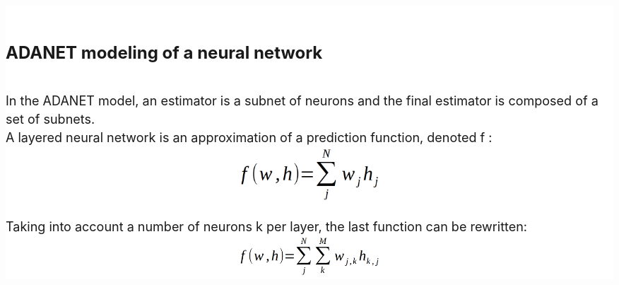 <br>
<h2><font size=5>ADANET modeling of a neural network</font></h2>
<br>
<font size=4>
In the ADANET model, an estimator is a subnet of neurons and the final estimator is composed of a set of subnets.
</font>

<br>
<font size=4>
A layered neural network is an approximation of a prediction function, denoted f : 
</font>

<center><img src="./report/ModelAdanet1.png" alt="Drawing" style="width: 200px;"/></center>
<br>
<font size=4>
Taking into account a number of neurons k per layer, the last function can be rewritten:
</font>
<center><img src="./report/ModelAdanet2.png" alt="Drawing" style="width: 200px;"/></center>